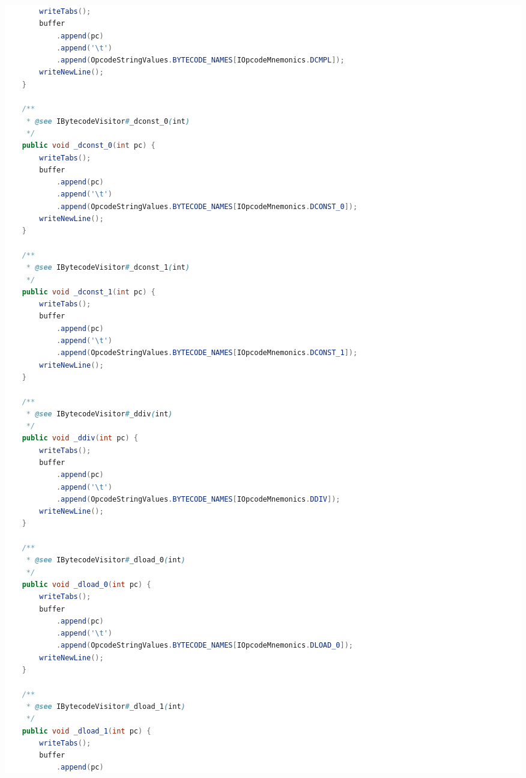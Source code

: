 ```java
		writeTabs();
		buffer
			.append(pc)
			.append('\t')
			.append(OpcodeStringValues.BYTECODE_NAMES[IOpcodeMnemonics.DCMPL]);
		writeNewLine();
	}

	/**
	 * @see IBytecodeVisitor#_dconst_0(int)
	 */
	public void _dconst_0(int pc) {
		writeTabs();
		buffer
			.append(pc)
			.append('\t')
			.append(OpcodeStringValues.BYTECODE_NAMES[IOpcodeMnemonics.DCONST_0]);
		writeNewLine();
	}

	/**
	 * @see IBytecodeVisitor#_dconst_1(int)
	 */
	public void _dconst_1(int pc) {
		writeTabs();
		buffer
			.append(pc)
			.append('\t')
			.append(OpcodeStringValues.BYTECODE_NAMES[IOpcodeMnemonics.DCONST_1]);
		writeNewLine();
	}

	/**
	 * @see IBytecodeVisitor#_ddiv(int)
	 */
	public void _ddiv(int pc) {
		writeTabs();
		buffer
			.append(pc)
			.append('\t')
			.append(OpcodeStringValues.BYTECODE_NAMES[IOpcodeMnemonics.DDIV]);
		writeNewLine();
	}

	/**
	 * @see IBytecodeVisitor#_dload_0(int)
	 */
	public void _dload_0(int pc) {
		writeTabs();
		buffer
			.append(pc)
			.append('\t')
			.append(OpcodeStringValues.BYTECODE_NAMES[IOpcodeMnemonics.DLOAD_0]);
		writeNewLine();
	}

	/**
	 * @see IBytecodeVisitor#_dload_1(int)
	 */
	public void _dload_1(int pc) {
		writeTabs();
		buffer
			.append(pc)
```